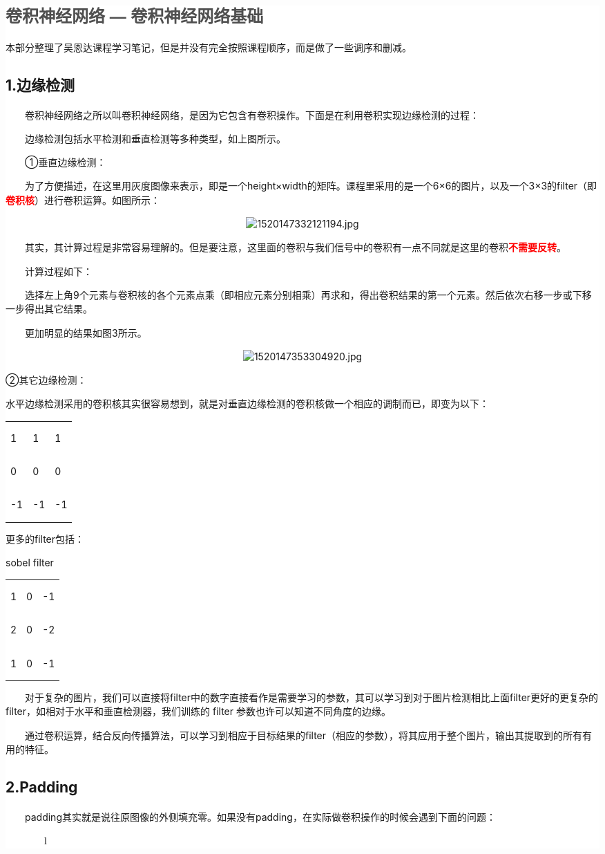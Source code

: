 <p style="margin: 8px 0 16px;line-height: 32px;background: white"><strong><span style="font-size:24px;font-family:&#39;微软雅黑&#39;,sans-serif;color:#4F4F4F">卷积神经网络 —&nbsp;卷积神经网络基础</span></strong></p><p>本部分整理了吴恩达课程学习笔记，但是并没有完全按照课程顺序，而是做了一些调序和删减。</p><h2>1.边缘检测</h2><p style="text-indent:28px">卷积神经网络之所以叫卷积神经网络，是因为它包含有卷积操作。下面是在利用卷积实现边缘检测的过程：</p><p style="text-indent:28px">边缘检测包括水平检测和垂直检测等多种类型，如上图所示。</p><p style="text-indent:28px">①垂直边缘检测：</p><p style="text-indent:28px">为了方便描述，在这里用灰度图像来表示，即是一个height×width的矩阵。课程里采用的是一个6×6的图片，以及一个3×3的filter（即<strong><span style="color:red">卷积核</span></strong>）进行卷积运算。如图所示：</p><p style="text-align: center;"><img src="/wp-content/uploads/image/20180304/1520147332121194.jpg" title="1520147332121194.jpg" alt="1520147332121194.jpg" width="569" height="242"/></p><p style="text-indent:28px">其实，其计算过程是非常容易理解的。但是要注意，这里面的卷积与我们信号中的卷积有一点不同就是这里的卷积<strong><span style="color:red">不需要反转</span></strong>。</p><p style="text-indent:28px">计算过程如下：</p><p style="text-indent:28px">选择左上角9个元素与卷积核的各个元素点乘（即相应元素分别相乘）再求和，得出卷积结果的第一个元素。然后依次右移一步或下移一步得出其它结果。</p><p style="text-indent:28px">更加明显的结果如图3所示。</p><p style="text-align: center;"><img src="/wp-content/uploads/image/20180304/1520147353304920.jpg" title="1520147353304920.jpg" alt="1520147353304920.jpg" width="569" height="277"/></p><p>②其它边缘检测：</p><p>水平边缘检测采用的卷积核其实很容易想到，就是对垂直边缘检测的卷积核做一个相应的调制而已，即变为以下：</p><table><tbody><tr class="firstRow"><td valign="top" style="border-width: 1px;border-color: windowtext;padding: 0 7px"><p>1</p></td><td valign="top" style="border-top-width: 1px;border-right-width: 1px;border-bottom-width: 1px;border-top-color: windowtext;border-right-color: windowtext;border-bottom-color: windowtext;border-left: none;padding: 0 7px"><p>1</p></td><td valign="top" style="border-top-width: 1px;border-right-width: 1px;border-bottom-width: 1px;border-top-color: windowtext;border-right-color: windowtext;border-bottom-color: windowtext;border-left: none;padding: 0 7px"><p>1</p></td></tr><tr><td valign="top" style="border-right-width: 1px;border-bottom-width: 1px;border-left-width: 1px;border-right-color: windowtext;border-bottom-color: windowtext;border-left-color: windowtext;border-top: none;padding: 0 7px"><p>0</p></td><td valign="top" style="border-top: none;border-left: none;border-bottom-width: 1px;border-bottom-color: windowtext;border-right-width: 1px;border-right-color: windowtext;padding: 0 7px"><p>0</p></td><td valign="top" style="border-top: none;border-left: none;border-bottom-width: 1px;border-bottom-color: windowtext;border-right-width: 1px;border-right-color: windowtext;padding: 0 7px"><p>0</p></td></tr><tr><td valign="top" style="border-right-width: 1px;border-bottom-width: 1px;border-left-width: 1px;border-right-color: windowtext;border-bottom-color: windowtext;border-left-color: windowtext;border-top: none;padding: 0 7px"><p>-1</p></td><td valign="top" style="border-top: none;border-left: none;border-bottom-width: 1px;border-bottom-color: windowtext;border-right-width: 1px;border-right-color: windowtext;padding: 0 7px"><p>-1</p></td><td valign="top" style="border-top: none;border-left: none;border-bottom-width: 1px;border-bottom-color: windowtext;border-right-width: 1px;border-right-color: windowtext;padding: 0 7px"><p>-1</p></td></tr></tbody></table><p>更多的filter包括：</p><p>sobel filter</p><table><tbody><tr class="firstRow"><td valign="top" style="border-width: 1px;border-color: windowtext;padding: 0 7px"><p>1</p></td><td valign="top" style="border-top-width: 1px;border-right-width: 1px;border-bottom-width: 1px;border-top-color: windowtext;border-right-color: windowtext;border-bottom-color: windowtext;border-left: none;padding: 0 7px"><p>0</p></td><td valign="top" style="border-top-width: 1px;border-right-width: 1px;border-bottom-width: 1px;border-top-color: windowtext;border-right-color: windowtext;border-bottom-color: windowtext;border-left: none;padding: 0 7px"><p>-1</p></td></tr><tr><td valign="top" style="border-right-width: 1px;border-bottom-width: 1px;border-left-width: 1px;border-right-color: windowtext;border-bottom-color: windowtext;border-left-color: windowtext;border-top: none;padding: 0 7px"><p>2</p></td><td valign="top" style="border-top: none;border-left: none;border-bottom-width: 1px;border-bottom-color: windowtext;border-right-width: 1px;border-right-color: windowtext;padding: 0 7px"><p>0</p></td><td valign="top" style="border-top: none;border-left: none;border-bottom-width: 1px;border-bottom-color: windowtext;border-right-width: 1px;border-right-color: windowtext;padding: 0 7px"><p>-2</p></td></tr><tr><td valign="top" style="border-right-width: 1px;border-bottom-width: 1px;border-left-width: 1px;border-right-color: windowtext;border-bottom-color: windowtext;border-left-color: windowtext;border-top: none;padding: 0 7px"><p>1</p></td><td valign="top" style="border-top: none;border-left: none;border-bottom-width: 1px;border-bottom-color: windowtext;border-right-width: 1px;border-right-color: windowtext;padding: 0 7px"><p>0</p></td><td valign="top" style="border-top: none;border-left: none;border-bottom-width: 1px;border-bottom-color: windowtext;border-right-width: 1px;border-right-color: windowtext;padding: 0 7px"><p>-1</p></td></tr></tbody></table><p style="text-indent:28px">对于复杂的图片，我们可以直接将filter中的数字直接看作是需要学习的参数，其可以学习到对于图片检测相比上面filter更好的更复杂的filter，如相对于水平和垂直检测器，我们训练的 filter 参数也许可以知道不同角度的边缘。</p><p style="text-indent:28px">通过卷积运算，结合反向传播算法，可以学习到相应于目标结果的filter（相应的参数），将其应用于整个图片，输出其提取到的所有有用的特征。</p><h2>2.Padding</h2><p style="text-indent:28px">padding其实就是说往原图像的外侧填充零。如果没有padding，在实际做卷积操作的时候会遇到下面的问题：</p><p class="MsoListParagraph" style="margin-left:56px"><span style="font-family:Wingdings">l<span style="font-variant-numeric: normal;font-stretch: normal;font-size: 9px;line-height: normal;font-family: &#39;Times New Roman&#39;">&nbsp;